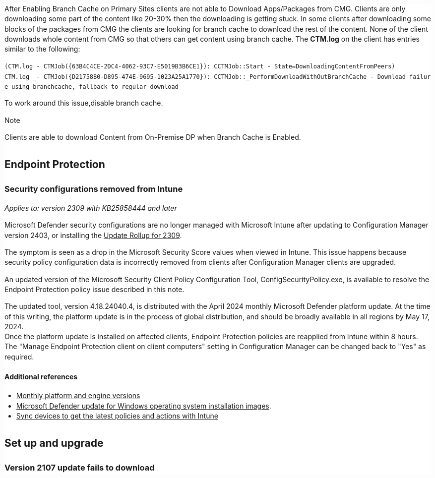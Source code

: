 After Enabling Branch Cache on Primary Sites clients are not able to Download Apps/Packages from CMG. Clients are only downloading some part of the content like 20-30% then the downloading is getting stuck. In some clients after downloading some blocks of the packages from CMG the clients are looking for branch cache to download the rest of the content. None of the client downloads whole content from CMG so that others can get content using branch cache. The **CTM.log** on the client has entries similar to the following:

```log
(CTM.log - CTMJob({63B4C4CE-2DC4-4062-93C7-E5019B3B6CE1}): CCTMJob::Start - State=DownloadingContentFromPeers)
CTM.log _- CTMJob({D21758B0-D895-474E-9695-1023A25A1770}): CCTMJob::_PerformDownloadWithOutBranchCache - Download failure using branchcache, fallback to regular download
```
To work around this issue,disable branch cache.

> [!NOTE]
>Clients are able to download Content from On-Premise DP when Branch Cache is Enabled.

## Endpoint Protection
### Security configurations removed from Intune

_Applies to: version 2309 with KB25858444 and later_

Microsoft Defender security configurations are no longer managed with Microsoft Intune after updating to Configuration Manager version 2403, or installing the [Update Rollup for 2309](../../../../hotfix/2309/25858444.md). 

The symptom is seen as a drop in the Microsoft Security Score values when viewed in Intune. This issue happens because security policy configuration data is incorrectly removed from clients after Configuration Manager clients are upgraded. 

An updated version of the Microsoft Security Client Policy Configuration Tool, ConfigSecurityPolicy.exe, is available to resolve the Endpoint Protection policy issue described in this note.

The updated tool, version 4.18.24040.4, is distributed with the April 2024 monthly Microsoft Defender platform update. At the time of this writing, the platform update is in the process of global distribution, and should be broadly available in all regions by May 17, 2024.   
Once the platform update is installed on affected clients, Endpoint Protection policies are reapplied from Intune within 8 hours. The "Manage Endpoint Protection client on client computers" setting in Configuration Manager can be changed back to "Yes" as required.
#### Additional references

- [Monthly platform and engine versions](/defender-endpoint/microsoft-defender-antivirus-updates#monthly-platform-and-engine-versions)
- [Microsoft Defender update for Windows operating system installation images](https://support.microsoft.com/topic/microsoft-defender-update-for-windows-operating-system-installation-images-1c89630b-61ff-00a1-04e2-2d1f3865450d).
- [Sync devices to get the latest policies and actions with Intune](/mem/intune/remote-actions/device-sync#sync-a-device)

## Set up and upgrade

### Version 2107 update fails to download
